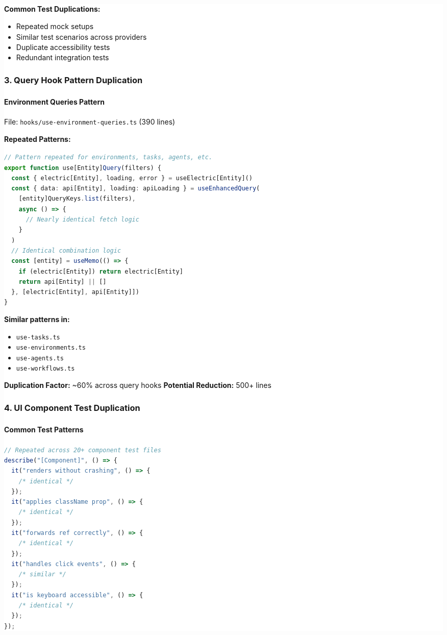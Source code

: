 **Common Test Duplications:**

- Repeated mock setups
- Similar test scenarios across providers
- Duplicate accessibility tests
- Redundant integration tests

### 3. Query Hook Pattern Duplication

#### Environment Queries Pattern

File: `hooks/use-environment-queries.ts` (390 lines)

**Repeated Patterns:**

```typescript
// Pattern repeated for environments, tasks, agents, etc.
export function use[Entity]Query(filters) {
  const { electric[Entity], loading, error } = useElectric[Entity]()
  const { data: api[Entity], loading: apiLoading } = useEnhancedQuery(
    [entity]QueryKeys.list(filters),
    async () => {
      // Nearly identical fetch logic
    }
  )
  // Identical combination logic
  const [entity] = useMemo(() => {
    if (electric[Entity]) return electric[Entity]
    return api[Entity] || []
  }, [electric[Entity], api[Entity]])
}
```

**Similar patterns in:**

- `use-tasks.ts`
- `use-environments.ts`
- `use-agents.ts`
- `use-workflows.ts`

**Duplication Factor:** ~60% across query hooks
**Potential Reduction:** 500+ lines

### 4. UI Component Test Duplication

#### Common Test Patterns

```typescript
// Repeated across 20+ component test files
describe("[Component]", () => {
  it("renders without crashing", () => {
    /* identical */
  });
  it("applies className prop", () => {
    /* identical */
  });
  it("forwards ref correctly", () => {
    /* identical */
  });
  it("handles click events", () => {
    /* similar */
  });
  it("is keyboard accessible", () => {
    /* identical */
  });
});
```
